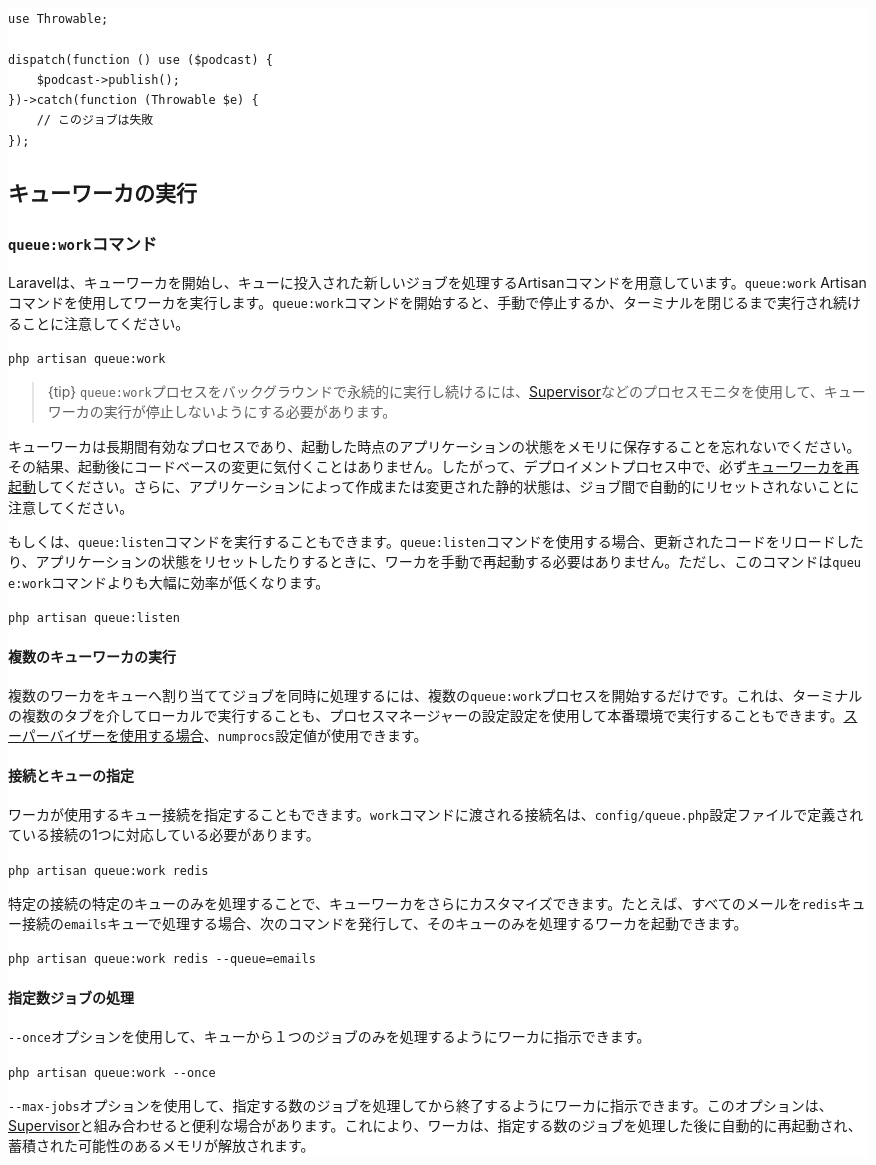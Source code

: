     use Throwable;

    dispatch(function () use ($podcast) {
        $podcast->publish();
    })->catch(function (Throwable $e) {
        // このジョブは失敗
    });

<a name="running-the-queue-worker"></a>
## キューワーカの実行

<a name="the-queue-work-command"></a>
### `queue:work`コマンド

Laravelは、キューワーカを開始し、キューに投入された新しいジョブを処理するArtisanコマンドを用意しています。`queue:work` Artisanコマンドを使用してワーカを実行します。`queue:work`コマンドを開始すると、手動で停止するか、ターミナルを閉じるまで実行され続けることに注意してください。

    php artisan queue:work

> {tip} `queue:work`プロセスをバックグラウンドで永続的に実行し続けるには、[Supervisor](#supervisor-configuration)などのプロセスモニタを使用して、キューワーカの実行が停止しないようにする必要があります。

キューワーカは長期間有効なプロセスであり、起動した時点のアプリケーションの状態をメモリに保存することを忘れないでください。その結果、起動後にコードベースの変更に気付くことはありません。したがって、デプロイメントプロセス中で、必ず[キューワーカを再起動](#queue-workers-and-deployment)してください。さらに、アプリケーションによって作成または変更された静的状態は、ジョブ間で自動的にリセットされないことに注意してください。

もしくは、`queue:listen`コマンドを実行することもできます。`queue:listen`コマンドを使用する場合、更新されたコードをリロードしたり、アプリケーションの状態をリセットしたりするときに、ワーカを手動で再起動する必要はありません。ただし、このコマンドは`queue:work`コマンドよりも大幅に効率が低くなります。

    php artisan queue:listen

<a name="running-multiple-queue-workers"></a>
#### 複数のキューワーカの実行

複数のワーカをキューへ割り当ててジョブを同時に処理するには、複数の`queue:work`プロセスを開始するだけです。これは、ターミナルの複数のタブを介してローカルで実行することも、プロセスマネージャーの設定設定を使用して本番環境で実行することもできます。[スーパーバイザーを使用する場合](#supervisor-configuration)、`numprocs`設定値が使用できます。

<a name="specifying-the-connection-queue"></a>
#### 接続とキューの指定

ワーカが使用するキュー接続を指定することもできます。`work`コマンドに渡される接続名は、`config/queue.php`設定ファイルで定義されている接続の1つに対応している必要があります。

    php artisan queue:work redis

特定の接続の特定のキューのみを処理することで、キューワーカをさらにカスタマイズできます。たとえば、すべてのメールを`redis`キュー接続の`emails`キューで処理する場合、次のコマンドを発行して、そのキューのみを処理するワーカを起動できます。

    php artisan queue:work redis --queue=emails

<a name="processing-a-specified-number-of-jobs"></a>
#### 指定数ジョブの処理

`--once`オプションを使用して、キューから１つのジョブのみを処理するようにワーカに指示できます。

    php artisan queue:work --once

`--max-jobs`オプションを使用して、指定する数のジョブを処理してから終了するようにワーカに指示できます。このオプションは、[Supervisor](#supervisor-configuration)と組み合わせると便利な場合があります。これにより、ワーカは、指定する数のジョブを処理した後に自動的に再起動され、蓄積された可能性のあるメモリが解放されます。

